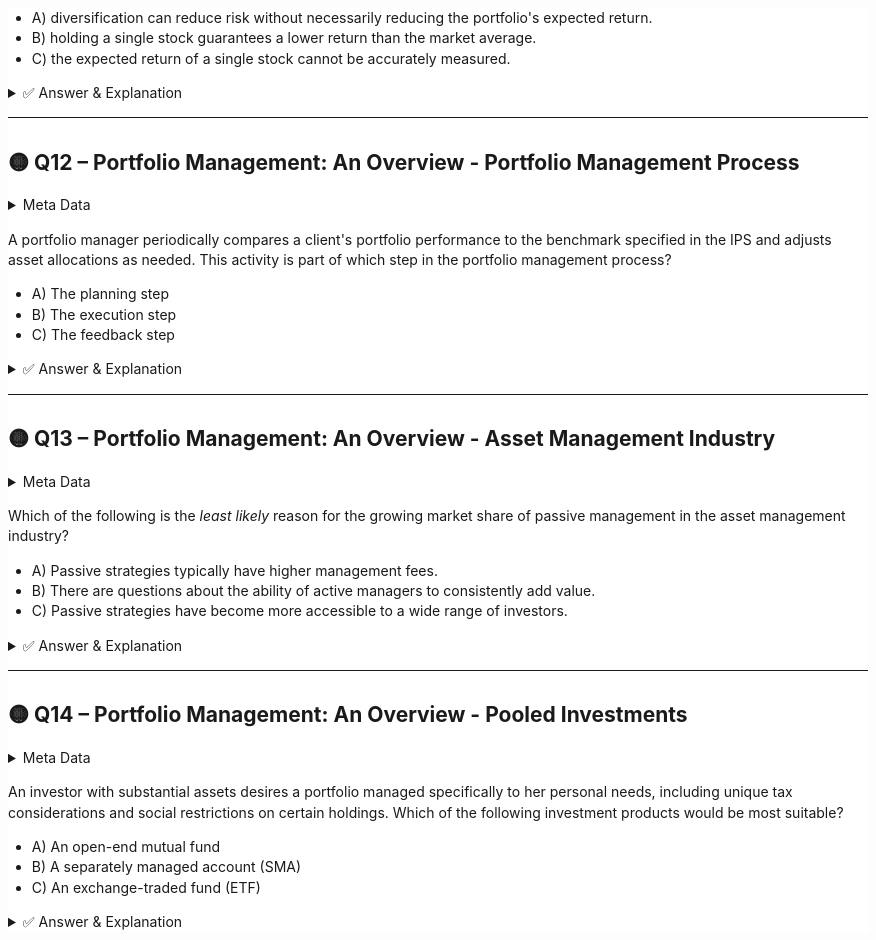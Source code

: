   - A) diversification can reduce risk without necessarily reducing the portfolio's expected return.
  - B) holding a single stock guarantees a lower return than the market average.
  - C) the expected return of a single stock cannot be accurately measured.

<details><summary>✅ Answer & Explanation</summary></details>

-----

## 🟡 Q12 – Portfolio Management: An Overview - Portfolio Management Process

<details><summary>Meta Data</summary></details>

A portfolio manager periodically compares a client's portfolio performance to the benchmark specified in the IPS and adjusts asset allocations as needed. This activity is part of which step in the portfolio management process?

  - A) The planning step
  - B) The execution step
  - C) The feedback step

<details><summary>✅ Answer & Explanation</summary></details>

-----

## 🟡 Q13 – Portfolio Management: An Overview - Asset Management Industry

<details><summary>Meta Data</summary></details>

Which of the following is the *least likely* reason for the growing market share of passive management in the asset management industry?

  - A) Passive strategies typically have higher management fees.
  - B) There are questions about the ability of active managers to consistently add value.
  - C) Passive strategies have become more accessible to a wide range of investors.

<details><summary>✅ Answer & Explanation</summary></details>

-----

## 🟡 Q14 – Portfolio Management: An Overview - Pooled Investments

<details><summary>Meta Data</summary></details>

An investor with substantial assets desires a portfolio managed specifically to her personal needs, including unique tax considerations and social restrictions on certain holdings. Which of the following investment products would be most suitable?

  - A) An open-end mutual fund
  - B) A separately managed account (SMA)
  - C) An exchange-traded fund (ETF)

<details><summary>✅ Answer & Explanation</summary></details>
